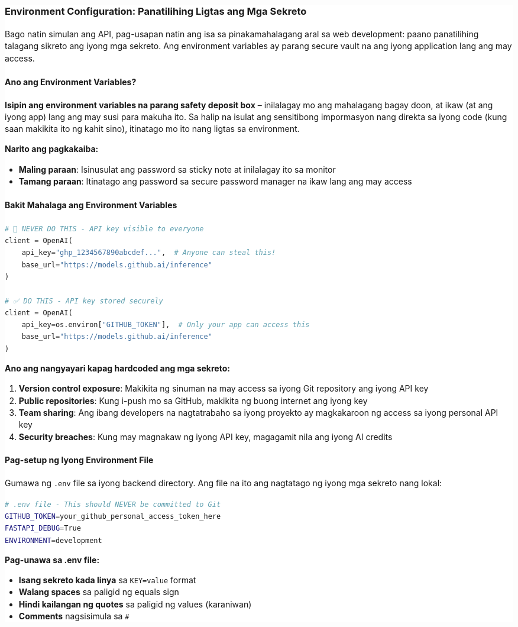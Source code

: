 ### Environment Configuration: Panatilihing Ligtas ang Mga Sekreto

Bago natin simulan ang API, pag-usapan natin ang isa sa pinakamahalagang aral sa web development: paano panatilihing talagang sikreto ang iyong mga sekreto. Ang environment variables ay parang secure vault na ang iyong application lang ang may access.

#### Ano ang Environment Variables?

**Isipin ang environment variables na parang safety deposit box** – inilalagay mo ang mahalagang bagay doon, at ikaw (at ang iyong app) lang ang may susi para makuha ito. Sa halip na isulat ang sensitibong impormasyon nang direkta sa iyong code (kung saan makikita ito ng kahit sino), itinatago mo ito nang ligtas sa environment.

**Narito ang pagkakaiba:**
- **Maling paraan**: Isinusulat ang password sa sticky note at inilalagay ito sa monitor
- **Tamang paraan**: Itinatago ang password sa secure password manager na ikaw lang ang may access

#### Bakit Mahalaga ang Environment Variables

```python
# 🚨 NEVER DO THIS - API key visible to everyone
client = OpenAI(
    api_key="ghp_1234567890abcdef...",  # Anyone can steal this!
    base_url="https://models.github.ai/inference"
)

# ✅ DO THIS - API key stored securely
client = OpenAI(
    api_key=os.environ["GITHUB_TOKEN"],  # Only your app can access this
    base_url="https://models.github.ai/inference"
)
```

**Ano ang nangyayari kapag hardcoded ang mga sekreto:**
1. **Version control exposure**: Makikita ng sinuman na may access sa iyong Git repository ang iyong API key
2. **Public repositories**: Kung i-push mo sa GitHub, makikita ng buong internet ang iyong key
3. **Team sharing**: Ang ibang developers na nagtatrabaho sa iyong proyekto ay magkakaroon ng access sa iyong personal API key
4. **Security breaches**: Kung may magnakaw ng iyong API key, magagamit nila ang iyong AI credits

#### Pag-setup ng Iyong Environment File

Gumawa ng `.env` file sa iyong backend directory. Ang file na ito ang nagtatago ng iyong mga sekreto nang lokal:

```bash
# .env file - This should NEVER be committed to Git
GITHUB_TOKEN=your_github_personal_access_token_here
FASTAPI_DEBUG=True
ENVIRONMENT=development
```

**Pag-unawa sa .env file:**
- **Isang sekreto kada linya** sa `KEY=value` format
- **Walang spaces** sa paligid ng equals sign
- **Hindi kailangan ng quotes** sa paligid ng values (karaniwan)
- **Comments** nagsisimula sa `#`
